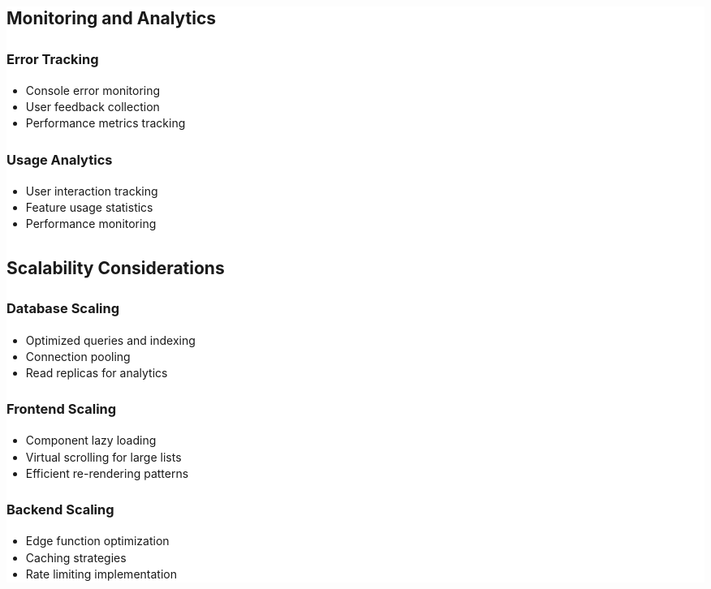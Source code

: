 ## Monitoring and Analytics

### Error Tracking
- Console error monitoring
- User feedback collection
- Performance metrics tracking

### Usage Analytics
- User interaction tracking
- Feature usage statistics
- Performance monitoring

## Scalability Considerations

### Database Scaling
- Optimized queries and indexing
- Connection pooling
- Read replicas for analytics

### Frontend Scaling
- Component lazy loading
- Virtual scrolling for large lists
- Efficient re-rendering patterns

### Backend Scaling
- Edge function optimization
- Caching strategies
- Rate limiting implementation